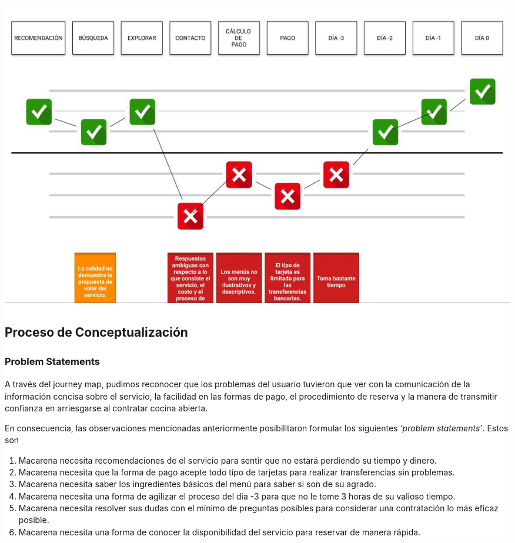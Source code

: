 <p align='center'>
<img src='src\images\small_CJM.JPG'>
</p>


## Proceso de Conceptualización

### Problem Statements  

A través del journey map, pudimos reconocer que los problemas del usuario tuvieron que ver con la comunicación de la información concisa sobre el servicio, la facilidad en las formas de pago, el procedimiento de reserva y la manera de transmitir confianza en arriesgarse al contratar cocina abierta. 

En consecuencia, las observaciones mencionadas anteriormente posibilitaron formular los siguientes _'problem statements'_. Estos son

1. Macarena necesita recomendaciones de el servicio para sentir que no estará perdiendo su tiempo y dinero.
2. Macarena necesita que la forma de pago acepte todo tipo de tarjetas para realizar transferencias sin problemas.
3. Macarena necesita saber los ingredientes básicos del menú para saber si son de su agrado.
4. Macarena necesita una forma de agilizar el proceso del dia -3 para que no le tome 3 horas de su valioso tiempo.
5. Macarena necesita resolver sus dudas con el mínimo de preguntas posibles para considerar una contratación lo más eficaz posible.
6. Macarena necesita una forma de conocer la disponibilidad del servicio para reservar de manera rápida.
